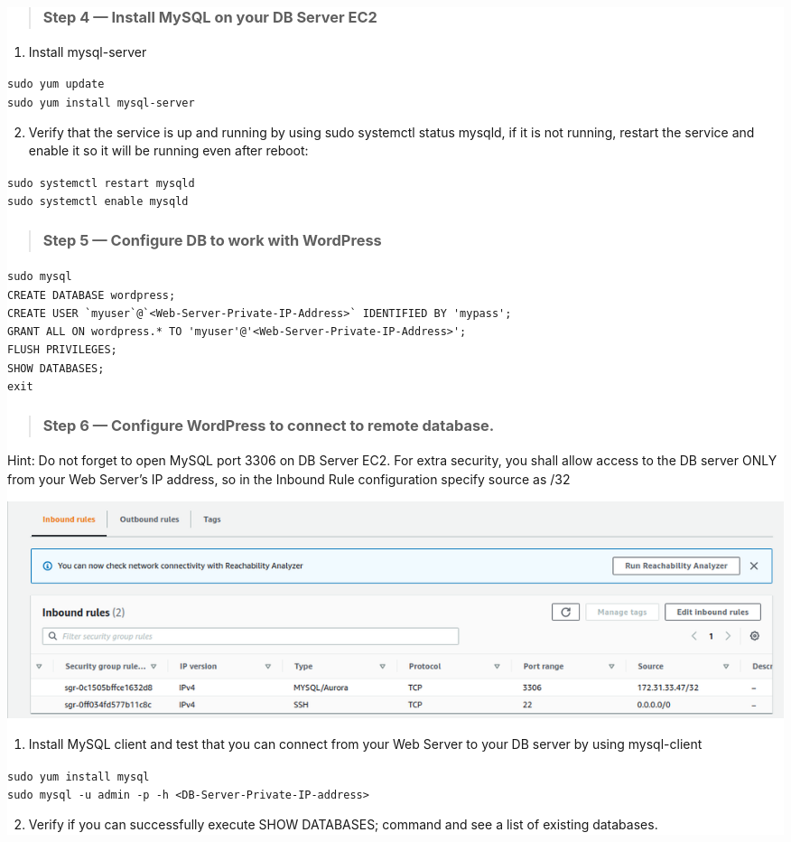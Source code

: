 > ### **Step 4 — Install MySQL on your DB Server EC2**
1. Install mysql-server
```
sudo yum update
sudo yum install mysql-server
```

2. Verify that the service is up and running by using sudo systemctl status mysqld, if it is not running, restart the service and enable it so it will be running even after reboot:
```
sudo systemctl restart mysqld
sudo systemctl enable mysqld
```

> ### **Step 5 — Configure DB to work with WordPress**
```
sudo mysql
CREATE DATABASE wordpress;
CREATE USER `myuser`@`<Web-Server-Private-IP-Address>` IDENTIFIED BY 'mypass';
GRANT ALL ON wordpress.* TO 'myuser'@'<Web-Server-Private-IP-Address>';
FLUSH PRIVILEGES;
SHOW DATABASES;
exit
```

> ### **Step 6 — Configure WordPress to connect to remote database.**

Hint: Do not forget to open MySQL port 3306 on DB Server EC2. For extra security, you shall allow access to the DB server ONLY from your Web Server’s IP address, so in the Inbound Rule configuration specify source as /32

![Activate MYSQL Port 3306](images/activate-mysql-port.png)


1. Install MySQL client and test that you can connect from your Web Server to your DB server by using mysql-client
```
sudo yum install mysql
sudo mysql -u admin -p -h <DB-Server-Private-IP-address>
```
2. Verify if you can successfully execute SHOW DATABASES; command and see a list of existing databases.